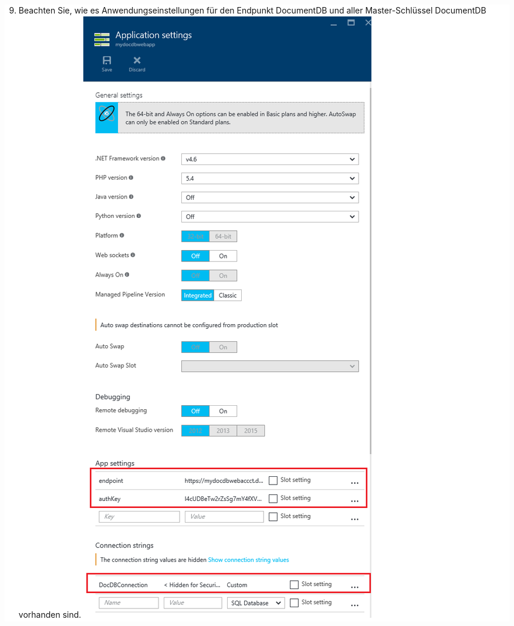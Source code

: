 9. Beachten Sie, wie es Anwendungseinstellungen für den Endpunkt DocumentDB und aller Master-Schlüssel DocumentDB vorhanden sind.
    ![Screenshot des Anwendungseinstellungen](./media/documentdb-create-documentdb-website/TemplateDeployment10.png)  
